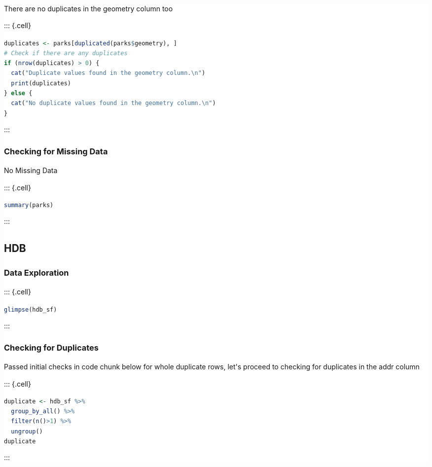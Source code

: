 
There are no duplicates in the geometry column too


::: {.cell}

```{.r .cell-code}
duplicates <- parks[duplicated(parks$geometry), ]
# Check if there are any duplicates
if (nrow(duplicates) > 0) {
  cat("Duplicate values found in the geometry column.\n")
  print(duplicates)
} else {
  cat("No duplicate values found in the geometry column.\n")
}
```
:::


### Checking for Missing Data

No Missing Data


::: {.cell}

```{.r .cell-code}
summary(parks)
```
:::


## HDB

### Data Exploration


::: {.cell}

```{.r .cell-code}
glimpse(hdb_sf)
```
:::


### Checking for Duplicates

Passed initial checks in code chunk below for whole duplicate rows, let's proceed to checking for duplicates in the addr column


::: {.cell}

```{.r .cell-code}
duplicate <- hdb_sf %>%
  group_by_all() %>%
  filter(n()>1) %>%
  ungroup()
duplicate
```
:::
